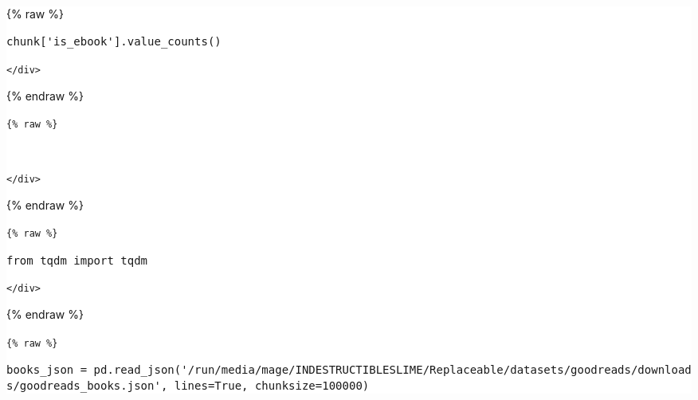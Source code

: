 </div>
</div>
</div>
    {% raw %}
    
<div class="cell border-box-sizing code_cell rendered">
<div class="input">

<div class="inner_cell">
    <div class="input_area">
<div class=" highlight hl-ipython3"><pre><span></span><span class="n">chunk</span><span class="p">[</span><span class="s1">&#39;is_ebook&#39;</span><span class="p">]</span><span class="o">.</span><span class="n">value_counts</span><span class="p">()</span>
</pre></div>

    </div>
</div>
</div>

</div>
    {% endraw %}

    {% raw %}
    
<div class="cell border-box-sizing code_cell rendered">
<div class="input">

<div class="inner_cell">
    <div class="input_area">
<div class=" highlight hl-ipython3"><pre><span></span> 
</pre></div>

    </div>
</div>
</div>

</div>
    {% endraw %}

    {% raw %}
    
<div class="cell border-box-sizing code_cell rendered">
<div class="input">

<div class="inner_cell">
    <div class="input_area">
<div class=" highlight hl-ipython3"><pre><span></span><span class="kn">from</span> <span class="nn">tqdm</span> <span class="kn">import</span> <span class="n">tqdm</span>
</pre></div>

    </div>
</div>
</div>

</div>
    {% endraw %}

    {% raw %}
    
<div class="cell border-box-sizing code_cell rendered">
<div class="input">

<div class="inner_cell">
    <div class="input_area">
<div class=" highlight hl-ipython3"><pre><span></span><span class="n">books_json</span> <span class="o">=</span> <span class="n">pd</span><span class="o">.</span><span class="n">read_json</span><span class="p">(</span><span class="s1">&#39;/run/media/mage/INDESTRUCTIBLESLIME/Replaceable/datasets/goodreads/downloads/goodreads_books.json&#39;</span><span class="p">,</span> <span class="n">lines</span><span class="o">=</span><span class="kc">True</span><span class="p">,</span> <span class="n">chunksize</span><span class="o">=</span><span class="mi">100000</span><span class="p">)</span>
</pre></div>
